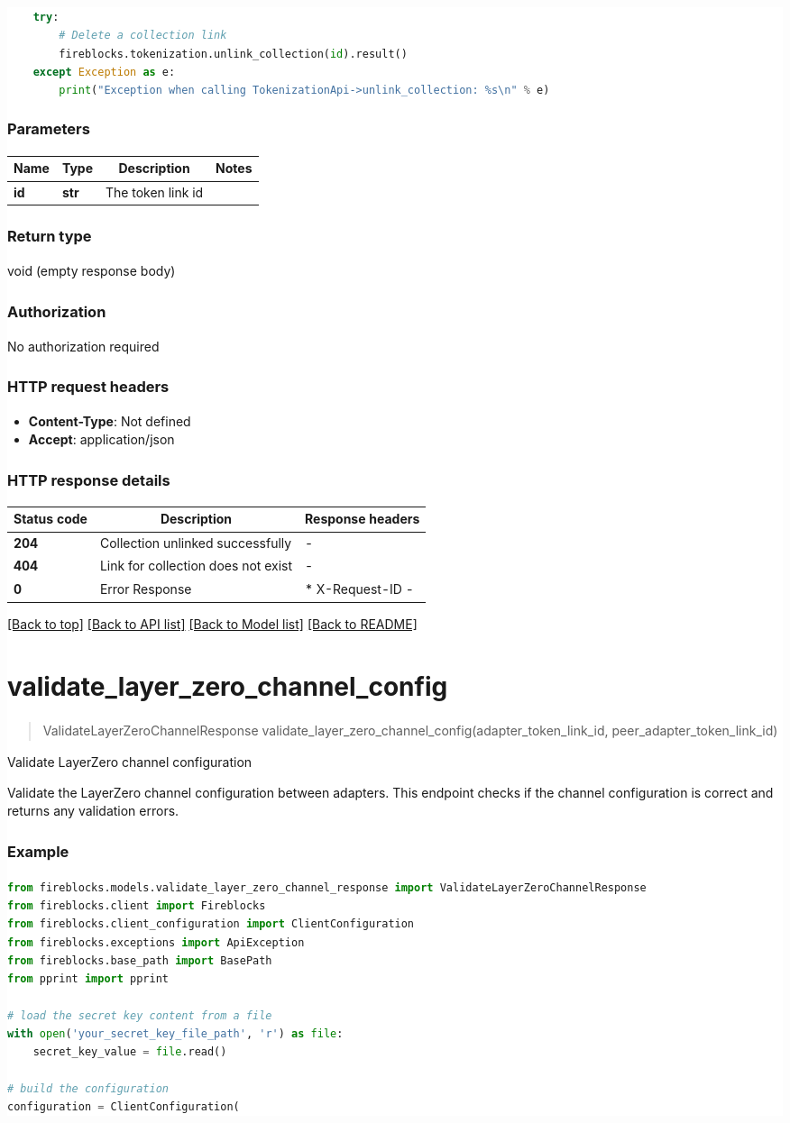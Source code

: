 ```python
    try:
        # Delete a collection link
        fireblocks.tokenization.unlink_collection(id).result()
    except Exception as e:
        print("Exception when calling TokenizationApi->unlink_collection: %s\n" % e)
```



### Parameters


Name | Type | Description  | Notes
------------- | ------------- | ------------- | -------------
 **id** | **str**| The token link id | 

### Return type

void (empty response body)

### Authorization

No authorization required

### HTTP request headers

 - **Content-Type**: Not defined
 - **Accept**: application/json

### HTTP response details

| Status code | Description | Response headers |
|-------------|-------------|------------------|
**204** | Collection unlinked successfully |  -  |
**404** | Link for collection does not exist |  -  |
**0** | Error Response |  * X-Request-ID -  <br>  |

[[Back to top]](#) [[Back to API list]](../README.md#documentation-for-api-endpoints) [[Back to Model list]](../README.md#documentation-for-models) [[Back to README]](../README.md)

# **validate_layer_zero_channel_config**
> ValidateLayerZeroChannelResponse validate_layer_zero_channel_config(adapter_token_link_id, peer_adapter_token_link_id)

Validate LayerZero channel configuration

Validate the LayerZero channel configuration between adapters. This endpoint checks if the channel configuration is correct and returns any validation errors.

### Example


```python
from fireblocks.models.validate_layer_zero_channel_response import ValidateLayerZeroChannelResponse
from fireblocks.client import Fireblocks
from fireblocks.client_configuration import ClientConfiguration
from fireblocks.exceptions import ApiException
from fireblocks.base_path import BasePath
from pprint import pprint

# load the secret key content from a file
with open('your_secret_key_file_path', 'r') as file:
    secret_key_value = file.read()

# build the configuration
configuration = ClientConfiguration(
```